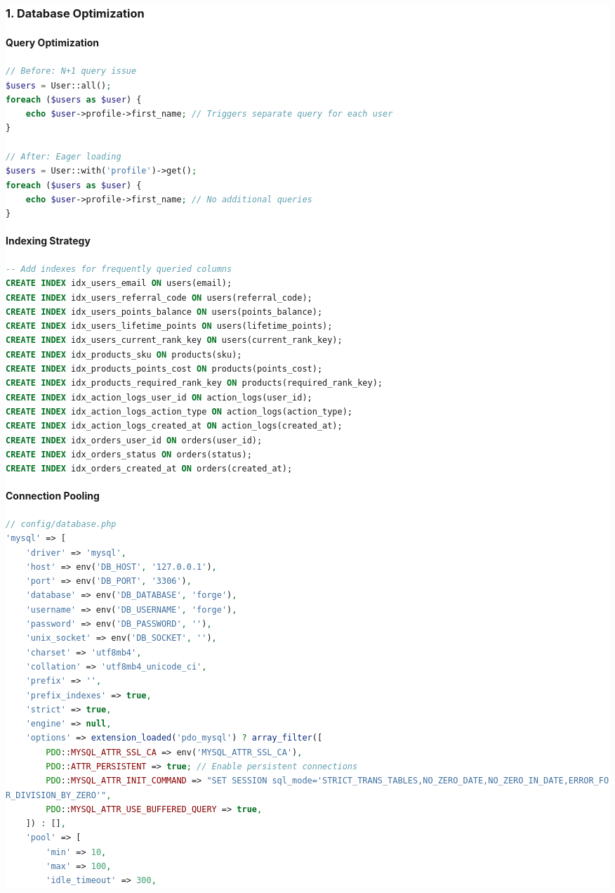 ### 1. Database Optimization

#### Query Optimization
```php
// Before: N+1 query issue
$users = User::all();
foreach ($users as $user) {
    echo $user->profile->first_name; // Triggers separate query for each user
}

// After: Eager loading
$users = User::with('profile')->get();
foreach ($users as $user) {
    echo $user->profile->first_name; // No additional queries
}
```

#### Indexing Strategy
```sql
-- Add indexes for frequently queried columns
CREATE INDEX idx_users_email ON users(email);
CREATE INDEX idx_users_referral_code ON users(referral_code);
CREATE INDEX idx_users_points_balance ON users(points_balance);
CREATE INDEX idx_users_lifetime_points ON users(lifetime_points);
CREATE INDEX idx_users_current_rank_key ON users(current_rank_key);
CREATE INDEX idx_products_sku ON products(sku);
CREATE INDEX idx_products_points_cost ON products(points_cost);
CREATE INDEX idx_products_required_rank_key ON products(required_rank_key);
CREATE INDEX idx_action_logs_user_id ON action_logs(user_id);
CREATE INDEX idx_action_logs_action_type ON action_logs(action_type);
CREATE INDEX idx_action_logs_created_at ON action_logs(created_at);
CREATE INDEX idx_orders_user_id ON orders(user_id);
CREATE INDEX idx_orders_status ON orders(status);
CREATE INDEX idx_orders_created_at ON orders(created_at);
```

#### Connection Pooling
```php
// config/database.php
'mysql' => [
    'driver' => 'mysql',
    'host' => env('DB_HOST', '127.0.0.1'),
    'port' => env('DB_PORT', '3306'),
    'database' => env('DB_DATABASE', 'forge'),
    'username' => env('DB_USERNAME', 'forge'),
    'password' => env('DB_PASSWORD', ''),
    'unix_socket' => env('DB_SOCKET', ''),
    'charset' => 'utf8mb4',
    'collation' => 'utf8mb4_unicode_ci',
    'prefix' => '',
    'prefix_indexes' => true,
    'strict' => true,
    'engine' => null,
    'options' => extension_loaded('pdo_mysql') ? array_filter([
        PDO::MYSQL_ATTR_SSL_CA => env('MYSQL_ATTR_SSL_CA'),
        PDO::ATTR_PERSISTENT => true; // Enable persistent connections
        PDO::MYSQL_ATTR_INIT_COMMAND => "SET SESSION sql_mode='STRICT_TRANS_TABLES,NO_ZERO_DATE,NO_ZERO_IN_DATE,ERROR_FOR_DIVISION_BY_ZERO'",
        PDO::MYSQL_ATTR_USE_BUFFERED_QUERY => true,
    ]) : [],
    'pool' => [
        'min' => 10,
        'max' => 100,
        'idle_timeout' => 300,
```